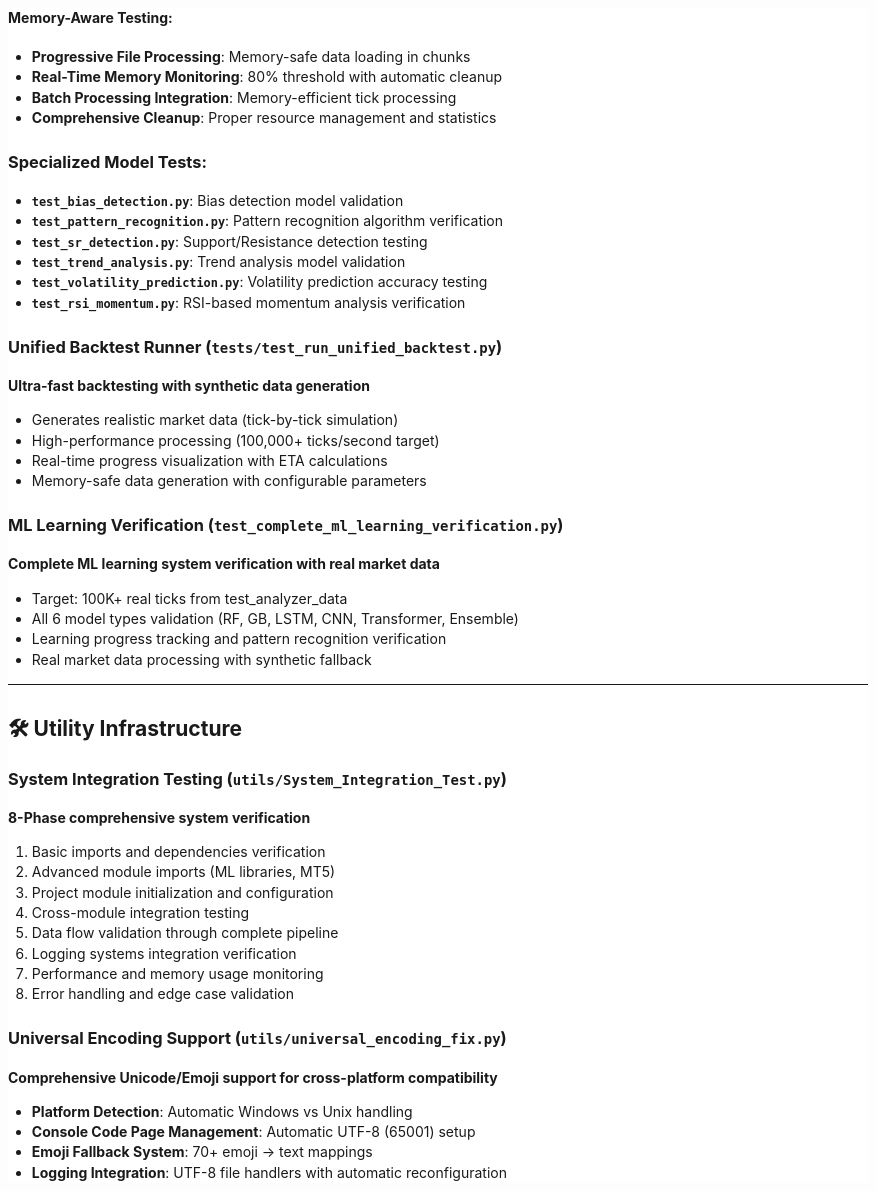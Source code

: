 #### Memory-Aware Testing:
- **Progressive File Processing**: Memory-safe data loading in chunks
- **Real-Time Memory Monitoring**: 80% threshold with automatic cleanup
- **Batch Processing Integration**: Memory-efficient tick processing
- **Comprehensive Cleanup**: Proper resource management and statistics

### Specialized Model Tests:
- **`test_bias_detection.py`**: Bias detection model validation
- **`test_pattern_recognition.py`**: Pattern recognition algorithm verification
- **`test_sr_detection.py`**: Support/Resistance detection testing
- **`test_trend_analysis.py`**: Trend analysis model validation
- **`test_volatility_prediction.py`**: Volatility prediction accuracy testing
- **`test_rsi_momentum.py`**: RSI-based momentum analysis verification

### Unified Backtest Runner (`tests/test_run_unified_backtest.py`)
**Ultra-fast backtesting with synthetic data generation**
- Generates realistic market data (tick-by-tick simulation)
- High-performance processing (100,000+ ticks/second target)
- Real-time progress visualization with ETA calculations
- Memory-safe data generation with configurable parameters

### ML Learning Verification (`test_complete_ml_learning_verification.py`)
**Complete ML learning system verification with real market data**
- Target: 100K+ real ticks from test_analyzer_data
- All 6 model types validation (RF, GB, LSTM, CNN, Transformer, Ensemble)
- Learning progress tracking and pattern recognition verification
- Real market data processing with synthetic fallback

---

## 🛠️ Utility Infrastructure

### System Integration Testing (`utils/System_Integration_Test.py`)
**8-Phase comprehensive system verification**
1. Basic imports and dependencies verification
2. Advanced module imports (ML libraries, MT5)
3. Project module initialization and configuration
4. Cross-module integration testing
5. Data flow validation through complete pipeline
6. Logging systems integration verification
7. Performance and memory usage monitoring
8. Error handling and edge case validation

### Universal Encoding Support (`utils/universal_encoding_fix.py`)
**Comprehensive Unicode/Emoji support for cross-platform compatibility**
- **Platform Detection**: Automatic Windows vs Unix handling
- **Console Code Page Management**: Automatic UTF-8 (65001) setup
- **Emoji Fallback System**: 70+ emoji → text mappings
- **Logging Integration**: UTF-8 file handlers with automatic reconfiguration
